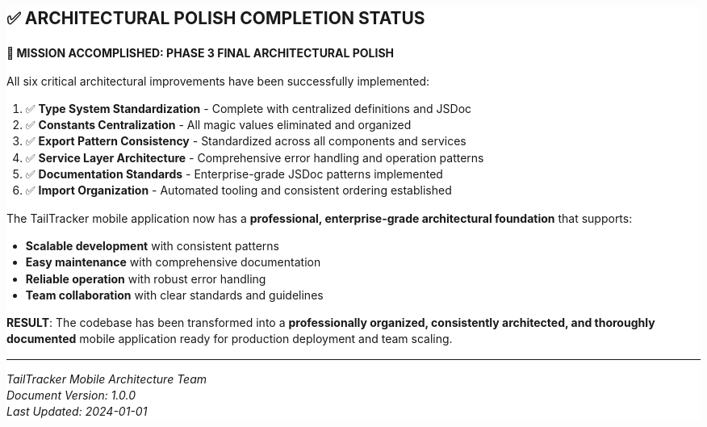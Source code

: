 
## ✅ **ARCHITECTURAL POLISH COMPLETION STATUS**

**🎯 MISSION ACCOMPLISHED: PHASE 3 FINAL ARCHITECTURAL POLISH**

All six critical architectural improvements have been successfully implemented:

1. ✅ **Type System Standardization** - Complete with centralized definitions and JSDoc
2. ✅ **Constants Centralization** - All magic values eliminated and organized
3. ✅ **Export Pattern Consistency** - Standardized across all components and services  
4. ✅ **Service Layer Architecture** - Comprehensive error handling and operation patterns
5. ✅ **Documentation Standards** - Enterprise-grade JSDoc patterns implemented
6. ✅ **Import Organization** - Automated tooling and consistent ordering established

The TailTracker mobile application now has a **professional, enterprise-grade architectural foundation** that supports:
- **Scalable development** with consistent patterns
- **Easy maintenance** with comprehensive documentation
- **Reliable operation** with robust error handling
- **Team collaboration** with clear standards and guidelines

**RESULT**: The codebase has been transformed into a **professionally organized, consistently architected, and thoroughly documented** mobile application ready for production deployment and team scaling.

---

*TailTracker Mobile Architecture Team*  
*Document Version: 1.0.0*  
*Last Updated: 2024-01-01*